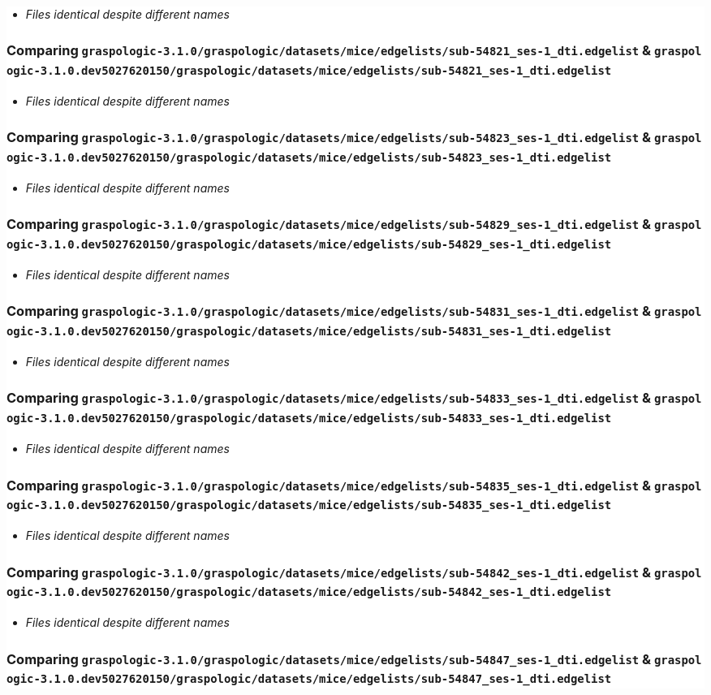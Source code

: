  * *Files identical despite different names*

### Comparing `graspologic-3.1.0/graspologic/datasets/mice/edgelists/sub-54821_ses-1_dti.edgelist` & `graspologic-3.1.0.dev5027620150/graspologic/datasets/mice/edgelists/sub-54821_ses-1_dti.edgelist`

 * *Files identical despite different names*

### Comparing `graspologic-3.1.0/graspologic/datasets/mice/edgelists/sub-54823_ses-1_dti.edgelist` & `graspologic-3.1.0.dev5027620150/graspologic/datasets/mice/edgelists/sub-54823_ses-1_dti.edgelist`

 * *Files identical despite different names*

### Comparing `graspologic-3.1.0/graspologic/datasets/mice/edgelists/sub-54829_ses-1_dti.edgelist` & `graspologic-3.1.0.dev5027620150/graspologic/datasets/mice/edgelists/sub-54829_ses-1_dti.edgelist`

 * *Files identical despite different names*

### Comparing `graspologic-3.1.0/graspologic/datasets/mice/edgelists/sub-54831_ses-1_dti.edgelist` & `graspologic-3.1.0.dev5027620150/graspologic/datasets/mice/edgelists/sub-54831_ses-1_dti.edgelist`

 * *Files identical despite different names*

### Comparing `graspologic-3.1.0/graspologic/datasets/mice/edgelists/sub-54833_ses-1_dti.edgelist` & `graspologic-3.1.0.dev5027620150/graspologic/datasets/mice/edgelists/sub-54833_ses-1_dti.edgelist`

 * *Files identical despite different names*

### Comparing `graspologic-3.1.0/graspologic/datasets/mice/edgelists/sub-54835_ses-1_dti.edgelist` & `graspologic-3.1.0.dev5027620150/graspologic/datasets/mice/edgelists/sub-54835_ses-1_dti.edgelist`

 * *Files identical despite different names*

### Comparing `graspologic-3.1.0/graspologic/datasets/mice/edgelists/sub-54842_ses-1_dti.edgelist` & `graspologic-3.1.0.dev5027620150/graspologic/datasets/mice/edgelists/sub-54842_ses-1_dti.edgelist`

 * *Files identical despite different names*

### Comparing `graspologic-3.1.0/graspologic/datasets/mice/edgelists/sub-54847_ses-1_dti.edgelist` & `graspologic-3.1.0.dev5027620150/graspologic/datasets/mice/edgelists/sub-54847_ses-1_dti.edgelist`
